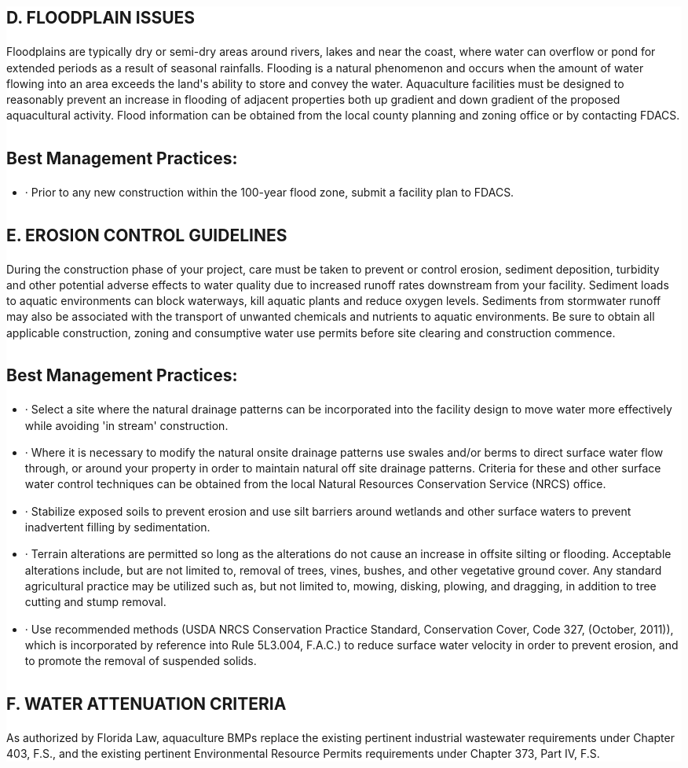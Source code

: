 ## D. FLOODPLAIN ISSUES

Floodplains are typically dry or semi-dry areas around rivers, lakes and near the coast, where water can overflow or pond for extended periods as a result of seasonal rainfalls. Flooding is a natural phenomenon and occurs when the amount of water flowing into an area exceeds the land's ability to store and convey the water.  Aquaculture facilities must be designed to reasonably prevent an increase in flooding of adjacent properties both up gradient and down gradient of the proposed aquacultural activity.  Flood information can be obtained from the local county planning and zoning office or by contacting FDACS.

## Best Management Practices:

- · Prior to any new construction within the 100-year flood zone, submit a facility plan to FDACS.

## E. EROSION CONTROL GUIDELINES

During the construction phase of your project, care must be taken to prevent or control erosion, sediment deposition, turbidity and other potential adverse effects to water quality due to increased runoff rates downstream from your facility.  Sediment loads to aquatic environments can block waterways, kill aquatic plants and reduce oxygen levels.  Sediments from stormwater runoff may also be associated with the transport of unwanted chemicals and nutrients to aquatic environments. Be sure to obtain all applicable construction, zoning and consumptive water use permits before site clearing and construction commence.

## Best Management Practices:

- · Select a site where the natural drainage patterns can be incorporated into the facility design to move water more effectively while avoiding 'in stream' construction.
- · Where it is necessary to modify the natural onsite drainage patterns use swales and/or berms to direct surface water flow through, or around your property in order to maintain natural off site drainage patterns.  Criteria for these and other surface water control techniques can be obtained from the local Natural Resources Conservation Service (NRCS) office.
- · Stabilize exposed soils to prevent erosion and use silt barriers around wetlands and other surface waters to prevent inadvertent filling by sedimentation.
- · Terrain alterations are permitted so long as the alterations do not cause an increase in offsite silting or flooding.  Acceptable alterations include, but are not limited to, removal of trees, vines, bushes, and other vegetative ground cover.  Any standard agricultural practice may be utilized such as, but not limited to, mowing, disking, plowing, and dragging, in addition to tree cutting and stump removal.

- · Use recommended methods (USDA NRCS Conservation Practice Standard, Conservation Cover, Code 327, (October, 2011)), which is incorporated by reference into Rule 5L3.004, F.A.C.) to reduce surface water velocity in order to prevent erosion, and to promote the removal of suspended solids.

## F. WATER ATTENUATION CRITERIA

As authorized by Florida Law, aquaculture BMPs replace the existing pertinent industrial wastewater requirements under Chapter 403, F.S., and the existing pertinent Environmental Resource Permits requirements under Chapter 373, Part IV, F.S.
